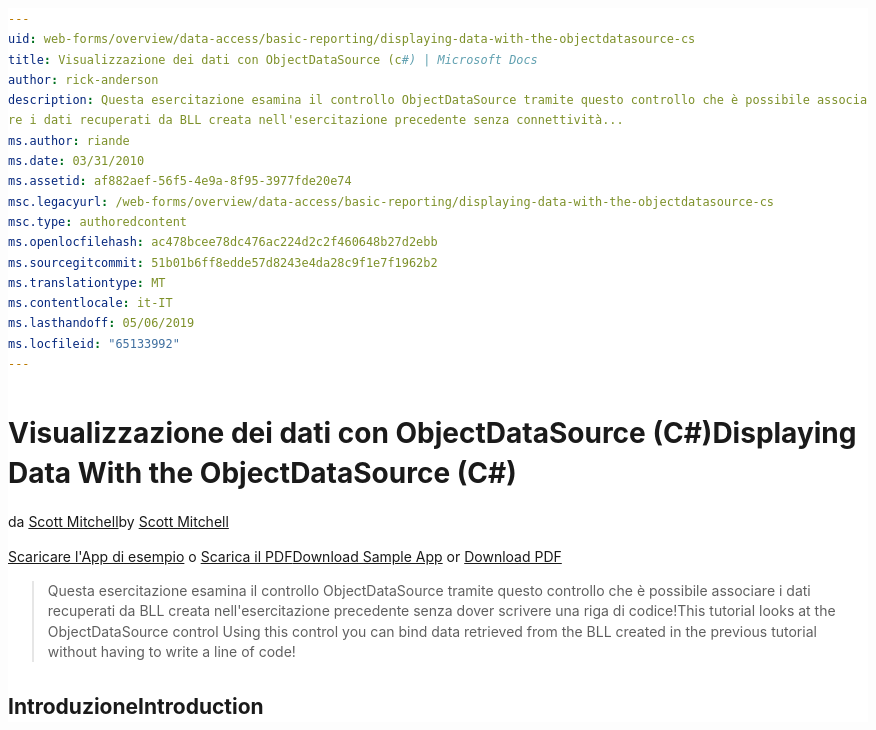 ```yaml
---
uid: web-forms/overview/data-access/basic-reporting/displaying-data-with-the-objectdatasource-cs
title: Visualizzazione dei dati con ObjectDataSource (c#) | Microsoft Docs
author: rick-anderson
description: Questa esercitazione esamina il controllo ObjectDataSource tramite questo controllo che è possibile associare i dati recuperati da BLL creata nell'esercitazione precedente senza connettività...
ms.author: riande
ms.date: 03/31/2010
ms.assetid: af882aef-56f5-4e9a-8f95-3977fde20e74
msc.legacyurl: /web-forms/overview/data-access/basic-reporting/displaying-data-with-the-objectdatasource-cs
msc.type: authoredcontent
ms.openlocfilehash: ac478bcee78dc476ac224d2c2f460648b27d2ebb
ms.sourcegitcommit: 51b01b6ff8edde57d8243e4da28c9f1e7f1962b2
ms.translationtype: MT
ms.contentlocale: it-IT
ms.lasthandoff: 05/06/2019
ms.locfileid: "65133992"
---
```

# <a name="displaying-data-with-the-objectdatasource-c"></a><span data-ttu-id="57ed4-103">Visualizzazione dei dati con ObjectDataSource (C#)</span><span class="sxs-lookup"><span data-stu-id="57ed4-103">Displaying Data With the ObjectDataSource (C#)</span></span>

<span data-ttu-id="57ed4-104">da [Scott Mitchell](https://twitter.com/ScottOnWriting)</span><span class="sxs-lookup"><span data-stu-id="57ed4-104">by [Scott Mitchell](https://twitter.com/ScottOnWriting)</span></span>

<span data-ttu-id="57ed4-105">[Scaricare l'App di esempio](http://download.microsoft.com/download/4/6/3/463cf87c-4724-4cbc-b7b5-3f866f43ba50/ASPNET_Data_Tutorial_4_CS.exe) o [Scarica il PDF](displaying-data-with-the-objectdatasource-cs/_static/datatutorial04cs1.pdf)</span><span class="sxs-lookup"><span data-stu-id="57ed4-105">[Download Sample App](http://download.microsoft.com/download/4/6/3/463cf87c-4724-4cbc-b7b5-3f866f43ba50/ASPNET_Data_Tutorial_4_CS.exe) or [Download PDF](displaying-data-with-the-objectdatasource-cs/_static/datatutorial04cs1.pdf)</span></span>

> <span data-ttu-id="57ed4-106">Questa esercitazione esamina il controllo ObjectDataSource tramite questo controllo che è possibile associare i dati recuperati da BLL creata nell'esercitazione precedente senza dover scrivere una riga di codice!</span><span class="sxs-lookup"><span data-stu-id="57ed4-106">This tutorial looks at the ObjectDataSource control Using this control you can bind data retrieved from the BLL created in the previous tutorial without having to write a line of code!</span></span>

## <a name="introduction"></a><span data-ttu-id="57ed4-107">Introduzione</span><span class="sxs-lookup"><span data-stu-id="57ed4-107">Introduction</span></span>
